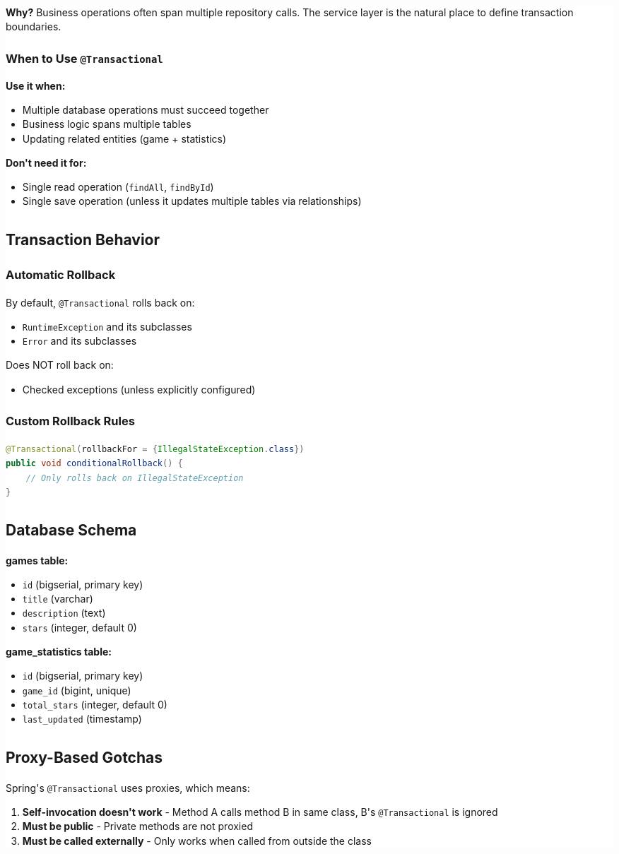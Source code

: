 **Why?** Business operations often span multiple repository calls. The service layer is the natural place to define transaction boundaries.

### When to Use `@Transactional`

**Use it when:**
- Multiple database operations must succeed together
- Business logic spans multiple tables
- Updating related entities (game + statistics)

**Don't need it for:**
- Single read operation (`findAll`, `findById`)
- Single save operation (unless it updates multiple tables via relationships)

## Transaction Behavior

### Automatic Rollback

By default, `@Transactional` rolls back on:
- `RuntimeException` and its subclasses
- `Error` and its subclasses

Does NOT roll back on:
- Checked exceptions (unless explicitly configured)

### Custom Rollback Rules

```java
@Transactional(rollbackFor = {IllegalStateException.class})
public void conditionalRollback() {
    // Only rolls back on IllegalStateException
}
```

## Database Schema

**games table:**
- `id` (bigserial, primary key)
- `title` (varchar)
- `description` (text)
- `stars` (integer, default 0)

**game_statistics table:**
- `id` (bigserial, primary key)
- `game_id` (bigint, unique)
- `total_stars` (integer, default 0)
- `last_updated` (timestamp)

## Proxy-Based Gotchas

Spring's `@Transactional` uses proxies, which means:

1. **Self-invocation doesn't work** - Method A calls method B in same class, B's `@Transactional` is ignored
2. **Must be public** - Private methods are not proxied
3. **Must be called externally** - Only works when called from outside the class
